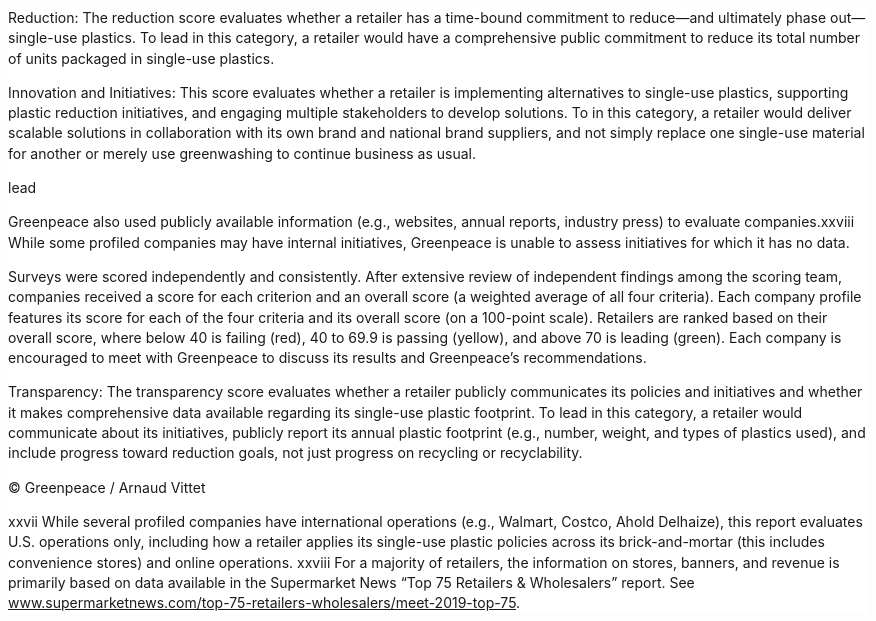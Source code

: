 Reduction:  The  reduction  score  evaluates  whether  a
retailer  has  a  time-bound  commitment  to  reduce—and
ultimately  phase  out—single-use  plastics.  To  lead  in
this  category,  a  retailer  would  have  a  comprehensive
public  commitment  to  reduce  its  total  number  of  units
packaged in single-use plastics.

Innovation and Initiatives: This score evaluates whether
a  retailer  is  implementing  alternatives  to  single-use
plastics,  supporting  plastic  reduction  initiatives,  and
engaging  multiple  stakeholders  to  develop  solutions.
To
in  this  category,  a  retailer  would  deliver
scalable  solutions  in  collaboration  with  its  own  brand
and  national  brand  suppliers,  and  not  simply  replace
one  single-use  material  for  another  or  merely  use
greenwashing to continue business as usual.

lead

Greenpeace  also  used  publicly  available  information
(e.g.,  websites,  annual  reports,
industry  press)  to
evaluate companies.xxviii  While some profiled companies
may  have  internal  initiatives,  Greenpeace  is  unable  to
assess initiatives for which it has no data.

Surveys  were  scored  independently  and  consistently.
After  extensive  review  of  independent  findings  among
the  scoring  team,  companies  received  a  score  for  each
criterion and an overall score (a weighted average of all
four  criteria).  Each  company  profile  features  its  score
for  each  of  the  four  criteria  and  its  overall  score  (on  a
100-point  scale).  Retailers  are  ranked  based  on  their
overall  score,  where  below  40  is  failing  (red),  40  to  69.9
is passing (yellow), and above 70 is leading (green). Each
company  is  encouraged  to  meet  with  Greenpeace  to
discuss its results and Greenpeace’s recommendations.

Transparency: The transparency score evaluates whether
a  retailer  publicly  communicates
its  policies  and
initiatives  and  whether  it  makes  comprehensive  data
available  regarding  its  single-use  plastic  footprint.  To
lead in this category, a retailer would communicate about
its initiatives, publicly report its annual plastic footprint
(e.g.,  number,  weight,  and  types  of  plastics  used),
and  include  progress  toward  reduction  goals,  not  just
progress on recycling or recyclability.

© Greenpeace / Arnaud Vittet

xxvii While several profiled companies have international operations (e.g., Walmart, Costco, Ahold Delhaize), this report evaluates U.S. operations only, including how a retailer applies its
single-use plastic policies across its brick-and-mortar (this includes convenience stores) and online operations.
xxviii For a majority of retailers, the information on stores, banners, and revenue is primarily based on data available in the Supermarket News “Top 75 Retailers & Wholesalers” report. See
www.supermarketnews.com/top-75-retailers-wholesalers/meet-2019-top-75.
